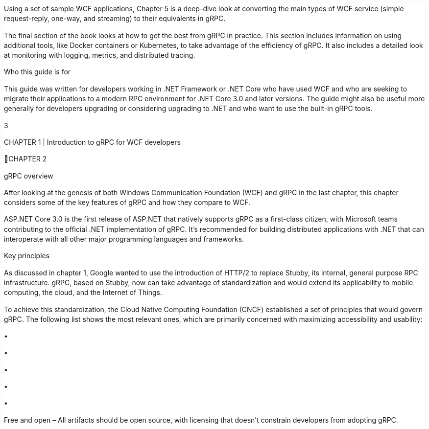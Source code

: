 Using a set of sample WCF applications, Chapter 5 is a deep-dive look at converting the main types of
WCF service (simple request-reply, one-way, and streaming) to their equivalents in gRPC.

The final section of the book looks at how to get the best from gRPC in practice. This section includes
information on using additional tools, like Docker containers or Kubernetes, to take advantage of the
efficiency of gRPC. It also includes a detailed look at monitoring with logging, metrics, and distributed
tracing.

Who this guide is for

This guide was written for developers working in .NET Framework or .NET Core who have used WCF
and who are seeking to migrate their applications to a modern RPC environment for .NET Core 3.0
and later versions. The guide might also be useful more generally for developers upgrading or
considering upgrading to .NET and who want to use the built-in gRPC tools.

3

CHAPTER 1 | Introduction to gRPC for WCF developers

CHAPTER  2

gRPC overview

After looking at the genesis of both Windows Communication Foundation (WCF) and gRPC in the last
chapter, this chapter considers some of the key features of gRPC and how they compare to WCF.

ASP.NET Core 3.0 is the first release of ASP.NET that natively supports gRPC as a first-class citizen,
with Microsoft teams contributing to the official .NET implementation of gRPC. It’s recommended for
building distributed applications with .NET that can interoperate with all other major programming
languages and frameworks.

Key principles

As discussed in chapter 1, Google wanted to use the introduction of HTTP/2 to replace Stubby, its
internal, general purpose RPC infrastructure. gRPC, based on Stubby, now can take advantage of
standardization and would extend its applicability to mobile computing, the cloud, and the Internet of
Things.

To achieve this standardization, the Cloud Native Computing Foundation (CNCF) established a set of
principles that would govern gRPC. The following list shows the most relevant ones, which are
primarily concerned with maximizing accessibility and usability:

•

•

•

•

•

Free and open – All artifacts should be open source, with licensing that doesn’t constrain
developers from adopting gRPC.
